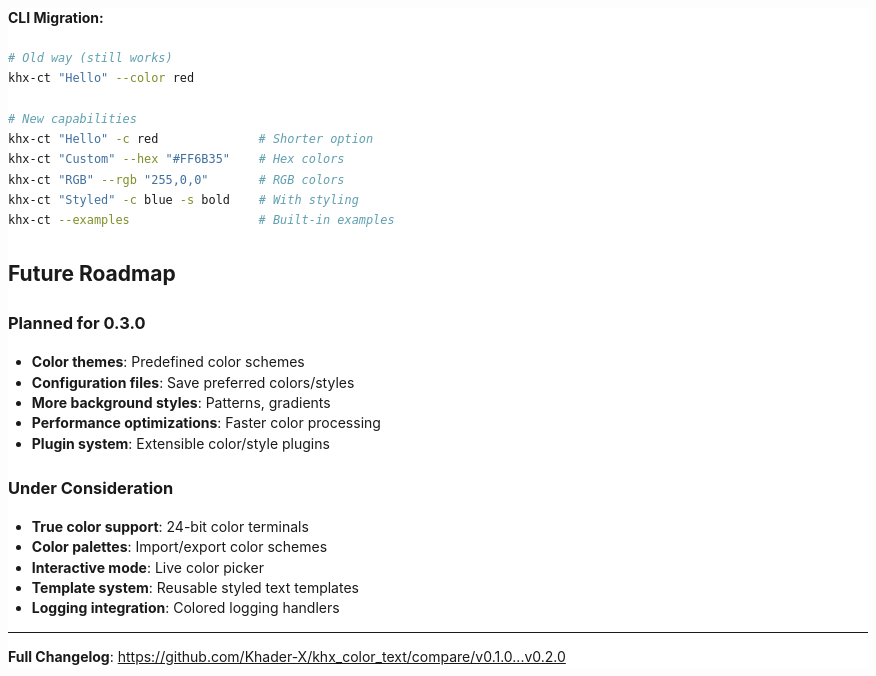 #### CLI Migration:
```bash
# Old way (still works)
khx-ct "Hello" --color red

# New capabilities
khx-ct "Hello" -c red              # Shorter option
khx-ct "Custom" --hex "#FF6B35"    # Hex colors
khx-ct "RGB" --rgb "255,0,0"       # RGB colors
khx-ct "Styled" -c blue -s bold    # With styling
khx-ct --examples                  # Built-in examples
```

## Future Roadmap

### Planned for 0.3.0
- **Color themes**: Predefined color schemes
- **Configuration files**: Save preferred colors/styles
- **More background styles**: Patterns, gradients
- **Performance optimizations**: Faster color processing
- **Plugin system**: Extensible color/style plugins

### Under Consideration
- **True color support**: 24-bit color terminals
- **Color palettes**: Import/export color schemes
- **Interactive mode**: Live color picker
- **Template system**: Reusable styled text templates
- **Logging integration**: Colored logging handlers

---

**Full Changelog**: https://github.com/Khader-X/khx_color_text/compare/v0.1.0...v0.2.0